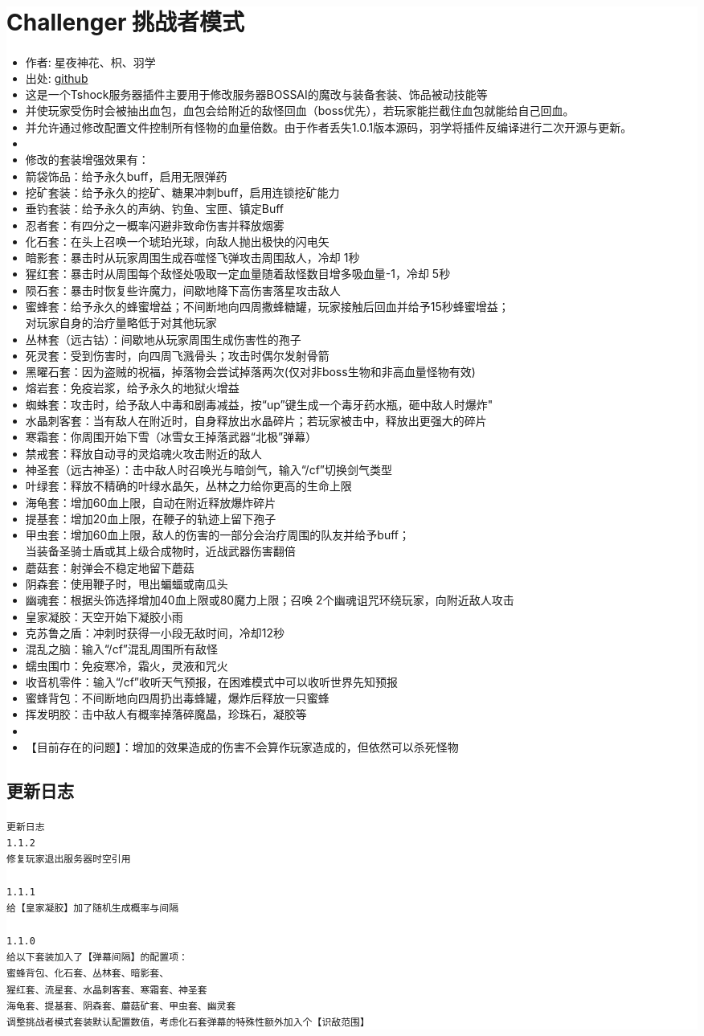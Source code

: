 # Challenger 挑战者模式

- 作者: 星夜神花、枳、羽学
- 出处: [github](https://github.com/skywhale-zhi/Challenger)
- 这是一个Tshock服务器插件主要用于修改服务器BOSSAI的魔改与装备套装、饰品被动技能等
- 并使玩家受伤时会被抽出血包，血包会给附近的敌怪回血（boss优先），若玩家能拦截住血包就能给自己回血。
- 并允许通过修改配置文件控制所有怪物的血量倍数。由于作者丢失1.0.1版本源码，羽学将插件反编译进行二次开源与更新。
-   
- 修改的套装增强效果有：
- 箭袋饰品：给予永久buff，启用无限弹药
- 挖矿套装：给予永久的挖矿、糖果冲刺buff，启用连锁挖矿能力
- 垂钓套装：给予永久的声纳、钓鱼、宝匣、镇定Buff​  
- 忍者套：有四分之一概率闪避非致命伤害并释放烟雾​  
- 化石套：在头上召唤一个琥珀光球，向敌人抛出极快的闪电矢​  
- 暗影套：暴击时从玩家周围生成吞噬怪飞弹攻击周围敌人，冷却 1秒​  
- 猩红套：暴击时从周围每个敌怪处吸取一定血量随着敌怪数目增多吸血量-1，冷却 5秒​  
- 陨石套：暴击时恢复些许魔力，间歇地降下高伤害落星攻击敌人​  
- 蜜蜂套：给予永久的蜂蜜增益；不间断地向四周撒蜂糖罐，玩家接触后回血并给予15秒蜂蜜增益；  
对玩家自身的治疗量略低于对其他玩家​   
- 丛林套（远古钴）：间歇地从玩家周围生成伤害性的孢子​  
- 死灵套：受到伤害时，向四周飞溅骨头；攻击时偶尔发射骨箭​  
- 黑曜石套：因为盗贼的祝福，掉落物会尝试掉落两次(仅对非boss生物和非高血量怪物有效)​  
- 熔岩套：免疫岩浆，给予永久的地狱火增益​  
- 蜘蛛套：攻击时，给予敌人中毒和剧毒减益，按“up”键生成一个毒牙药水瓶，砸中敌人时爆炸"​  
- 水晶刺客套：当有敌人在附近时，自身释放出水晶碎片；若玩家被击中，释放出更强大的碎片​  
- 寒霜套：你周围开始下雪​（冰雪女王掉落武器“北极”弹幕）  
- 禁戒套：释放自动寻的灵焰魂火攻击附近的敌人​  
- 神圣套（远古神圣）：击中敌人时召唤光与暗剑气，输入“/cf”切换剑气类型​  
- 叶绿套：释放不精确的叶绿水晶矢，丛林之力给你更高的生命上限​  
- 海龟套：增加60血上限，自动在附近释放爆炸碎片​  
- 提基套：增加20血上限，在鞭子的轨迹上留下孢子​  
- 甲虫套：增加60血上限，敌人的伤害的一部分会治疗周围的队友并给予buff；  
当装备圣骑士盾或其上级合成物时，近战武器伤害翻倍​  
- 蘑菇套：射弹会不稳定地留下蘑菇​  
- 阴森套：使用鞭子时，甩出蝙蝠或南瓜头​  
- 幽魂套：根据头饰选择增加40血上限或80魔力上限；召唤 2个幽魂诅咒环绕玩家，向附近敌人攻击​  
- 皇家凝胶：天空开始下凝胶小雨​  
- 克苏鲁之盾：冲刺时获得一小段无敌时间，冷却12秒​  
- 混乱之脑：输入“/cf”混乱周围所有敌怪​  
- 蠕虫围巾：免疫寒冷，霜火，灵液和咒火​  
- 收音机零件：输入“/cf”收听天气预报，在困难模式中可以收听世界先知预报​  
- 蜜蜂背包：不间断地向四周扔出毒蜂罐，爆炸后释放一只蜜蜂​  
- 挥发明胶：击中敌人有概率掉落碎魔晶，珍珠石，凝胶等​  
-   
- 【目前存在的问题】：增加的效果造成的伤害不会算作玩家造成的，但依然可以杀死怪物

## 更新日志

```
更新日志
1.1.2
修复玩家退出服务器时空引用

1.1.1
给【皇家凝胶】加了随机生成概率与间隔

1.1.0
给以下套装加入了【弹幕间隔】的配置项：
蜜蜂背包、化石套、丛林套、暗影套、
猩红套、流星套、水晶刺客套、寒霜套、神圣套
海龟套、提基套、阴森套、蘑菇矿套、甲虫套、幽灵套
调整挑战者模式套装默认配置数值，考虑化石套弹幕的特殊性额外加入个【识敌范围】
```